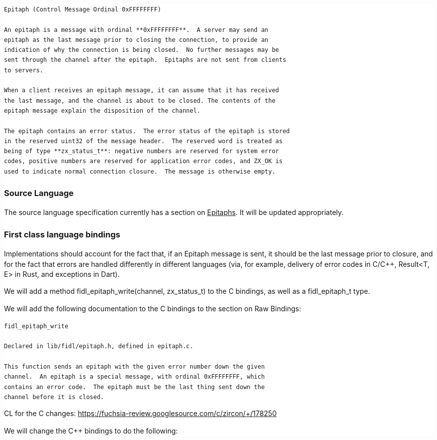 
```
Epitaph (Control Message Ordinal 0xFFFFFFFF)

An epitaph is a message with ordinal **0xFFFFFFFF**.  A server may send an
epitaph as the last message prior to closing the connection, to provide an
indication of why the connection is being closed.  No further messages may be
sent through the channel after the epitaph.  Epitaphs are not sent from clients
to servers.

When a client receives an epitaph message, it can assume that it has received
the last message, and the channel is about to be closed. The contents of the
epitaph message explain the disposition of the channel.

The epitaph contains an error status.  The error status of the epitaph is stored
in the reserved uint32 of the message header.  The reserved word is treated as
being of type **zx_status_t**: negative numbers are reserved for system error
codes, positive numbers are reserved for application error codes, and ZX_OK is
used to indicate normal connection closure.  The message is otherwise empty.
```

### Source Language

The source language specification currently has a section on
[Epitaphs](../language.md#interfaces).
It will be updated appropriately.

### First class language bindings

Implementations should account for the fact that, if an Epitaph message is sent,
it should be the last message prior to closure, and for the fact that errors are
handled differently in different languages (via, for example, delivery of error
codes in C/C++, Result<T, E> in Rust, and exceptions in Dart).

We will add a method fidl_epitaph_write(channel, zx_status_t) to the C bindings,
as well as a fidl_epitaph_t type.

We will add the following documentation to the C bindings to the section on Raw
Bindings:

```
fidl_epitaph_write

Declared in lib/fidl/epitaph.h, defined in epitaph.c.

This function sends an epitaph with the given error number down the given
channel.  An epitaph is a special message, with ordinal 0xFFFFFFFF, which
contains an error code.  The epitaph must be the last thing sent down the
channel before it is closed.
```


CL for the C changes: https://fuchsia-review.googlesource.com/c/zircon/+/178250

We will change the C++ bindings to do the following:
